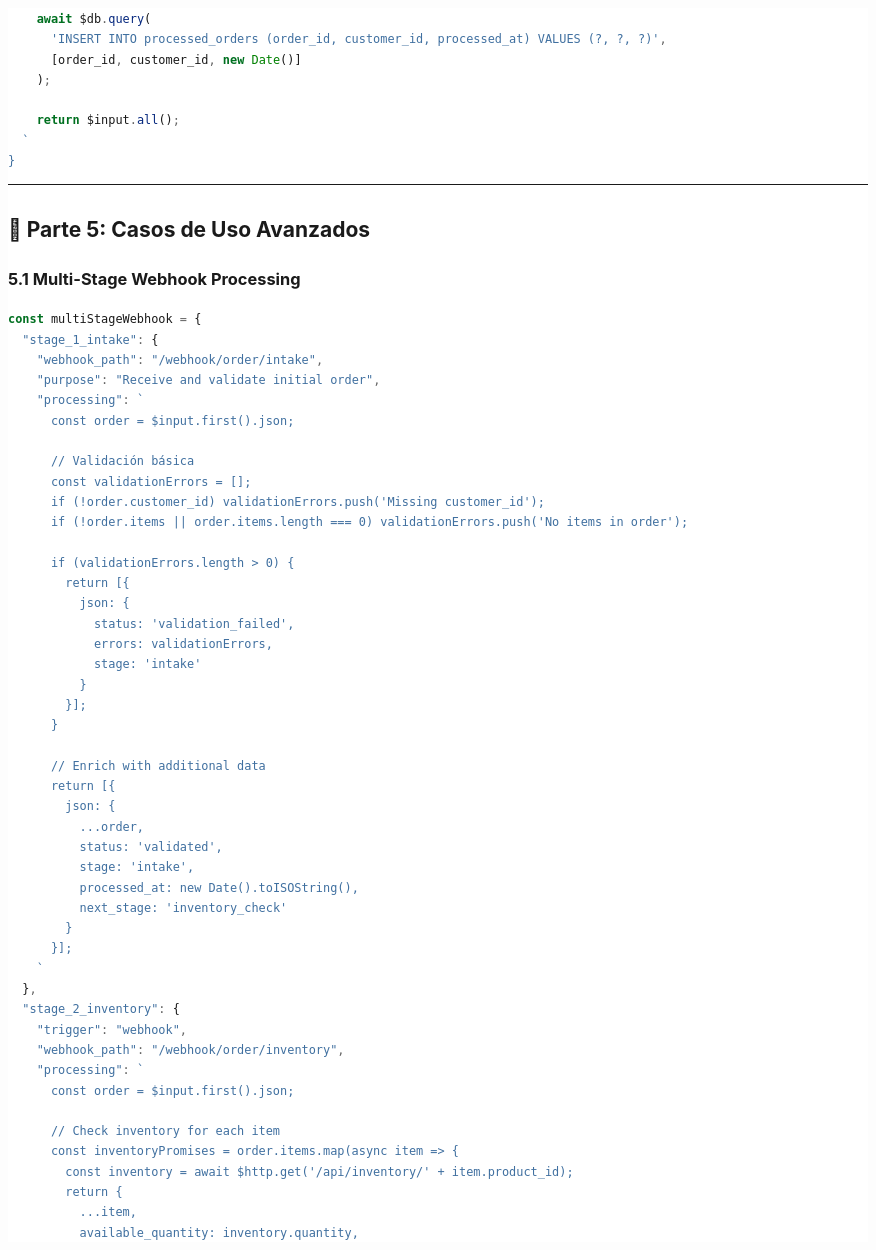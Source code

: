 ```javascript
    await $db.query(
      'INSERT INTO processed_orders (order_id, customer_id, processed_at) VALUES (?, ?, ?)',
      [order_id, customer_id, new Date()]
    );
  
    return $input.all();
  `
}
```

---

## 🔄 **Parte 5: Casos de Uso Avanzados**

### **5.1 Multi-Stage Webhook Processing**

```javascript
const multiStageWebhook = {
  "stage_1_intake": {
    "webhook_path": "/webhook/order/intake",
    "purpose": "Receive and validate initial order",
    "processing": `
      const order = $input.first().json;
    
      // Validación básica
      const validationErrors = [];
      if (!order.customer_id) validationErrors.push('Missing customer_id');
      if (!order.items || order.items.length === 0) validationErrors.push('No items in order');
    
      if (validationErrors.length > 0) {
        return [{ 
          json: { 
            status: 'validation_failed',
            errors: validationErrors,
            stage: 'intake'
          } 
        }];
      }
    
      // Enrich with additional data
      return [{
        json: {
          ...order,
          status: 'validated',
          stage: 'intake',
          processed_at: new Date().toISOString(),
          next_stage: 'inventory_check'
        }
      }];
    `
  },
  "stage_2_inventory": {
    "trigger": "webhook",
    "webhook_path": "/webhook/order/inventory",
    "processing": `
      const order = $input.first().json;
    
      // Check inventory for each item
      const inventoryPromises = order.items.map(async item => {
        const inventory = await $http.get('/api/inventory/' + item.product_id);
        return {
          ...item,
          available_quantity: inventory.quantity,
```